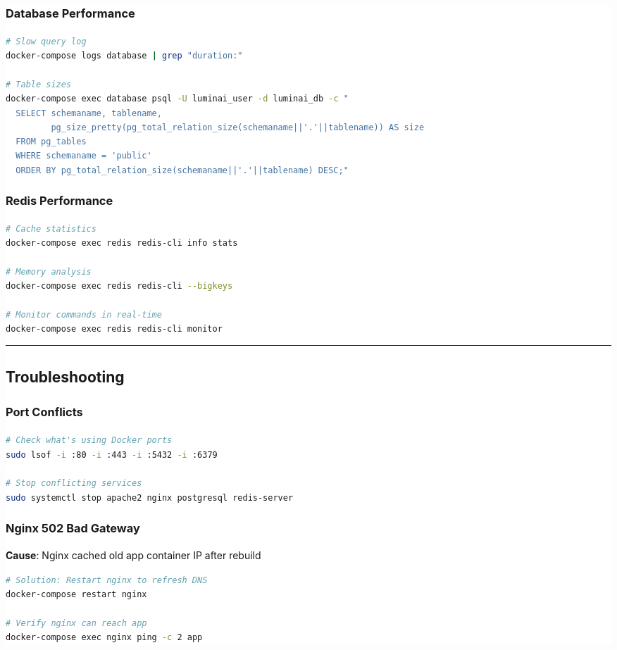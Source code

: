 ### Database Performance

```bash
# Slow query log
docker-compose logs database | grep "duration:"

# Table sizes
docker-compose exec database psql -U luminai_user -d luminai_db -c "
  SELECT schemaname, tablename,
         pg_size_pretty(pg_total_relation_size(schemaname||'.'||tablename)) AS size
  FROM pg_tables
  WHERE schemaname = 'public'
  ORDER BY pg_total_relation_size(schemaname||'.'||tablename) DESC;"
```

### Redis Performance

```bash
# Cache statistics
docker-compose exec redis redis-cli info stats

# Memory analysis
docker-compose exec redis redis-cli --bigkeys

# Monitor commands in real-time
docker-compose exec redis redis-cli monitor
```

---

## Troubleshooting

### Port Conflicts

```bash
# Check what's using Docker ports
sudo lsof -i :80 -i :443 -i :5432 -i :6379

# Stop conflicting services
sudo systemctl stop apache2 nginx postgresql redis-server
```

### Nginx 502 Bad Gateway

**Cause**: Nginx cached old app container IP after rebuild

```bash
# Solution: Restart nginx to refresh DNS
docker-compose restart nginx

# Verify nginx can reach app
docker-compose exec nginx ping -c 2 app
```
